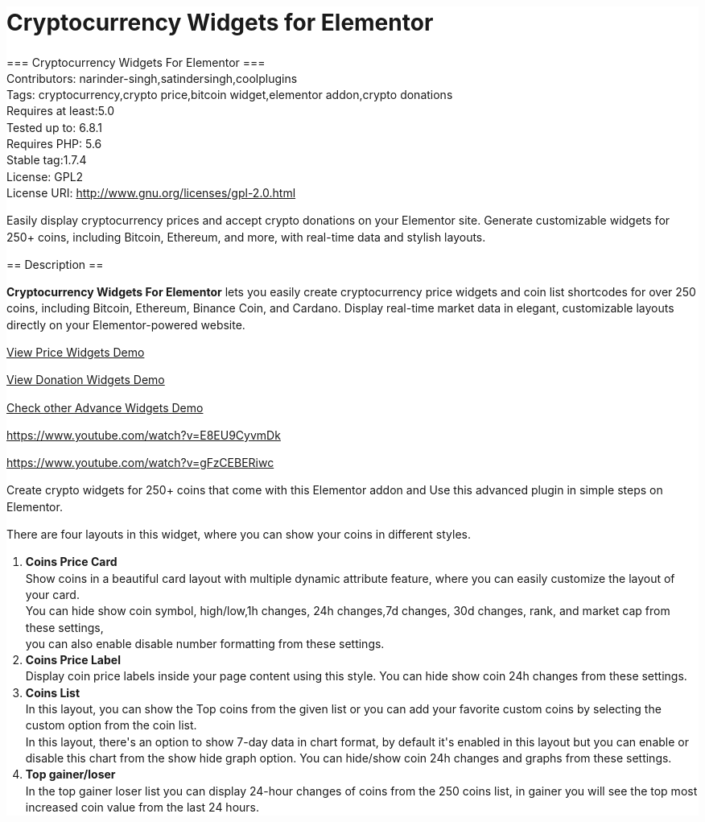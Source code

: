 # Cryptocurrency Widgets for Elementor

\=== Cryptocurrency Widgets For Elementor ===\
Contributors: narinder-singh,satindersingh,coolplugins\
Tags: cryptocurrency,crypto price,bitcoin widget,elementor addon,crypto donations\
Requires at least:5.0\
Tested up to: 6.8.1\
Requires PHP: 5.6\
Stable tag:1.7.4\
License: GPL2\
License URI: http://www.gnu.org/licenses/gpl-2.0.html

Easily display cryptocurrency prices and accept crypto donations on your Elementor site. Generate customizable widgets for 250+ coins, including Bitcoin, Ethereum, and more, with real-time data and stylish layouts.

\== Description ==

**Cryptocurrency Widgets For Elementor** lets you easily create cryptocurrency price widgets and coin list shortcodes for over 250 coins, including Bitcoin, Ethereum, Binance Coin, and Cardano. Display real-time market data in elegant, customizable layouts directly on your Elementor-powered website.

[View Price Widgets Demo](https://cryptocurrencyplugins.com/demo/cryptocurrency-widgets-for-elementor/?utm_source=ccew_plugin\&utm_medium=readme\&utm_campaign=demo\&utm_content=price_widget_demo)

[View Donation Widgets Demo](https://cryptocurrencyplugins.com/demo/cryptocurrency-donation-widgets-for-elementor/?utm_source=ccew_plugin\&utm_medium=readme\&utm_campaign=demo\&utm_content=donation_widget_demo)

[Check other Advance Widgets Demo](https://cryptocurrencyplugins.com/demo/cryptocurrency-widgets-pro/?utm_source=ccew_plugin\&utm_medium=readme\&utm_campaign=demo\&utm_content=ccw_advance_widget)

https://www.youtube.com/watch?v=E8EU9CyvmDk

https://www.youtube.com/watch?v=gFzCEBERiwc

Create crypto widgets for 250+ coins that come with this Elementor addon and Use this advanced plugin in simple steps on Elementor.

There are four layouts in this widget, where you can show your coins in different styles.

1. **Coins Price Card**\
   Show coins in a beautiful card layout with multiple dynamic attribute feature, where you can easily customize the layout of your card.\
   You can hide show coin symbol, high/low,1h changes, 24h changes,7d changes, 30d changes, rank, and market cap from these settings,\
   you can also enable disable number formatting from these settings.
2. **Coins Price Label**\
   Display coin price labels inside your page content using this style. You can hide show coin 24h changes from these settings.
3. **Coins List**\
   In this layout, you can show the Top coins from the given list or you can add your favorite custom coins by selecting the custom option from the coin list.\
   In this layout, there's an option to show 7-day data in chart format, by default it's enabled in this layout but you can enable or disable this chart from the show hide graph option. You can hide/show coin 24h changes and graphs from these settings.
4.  **Top gainer/loser**\
    In the top gainer loser list you can display 24-hour changes of coins from the 250 coins list, in gainer you will see the top most increased coin value from the last 24 hours.
